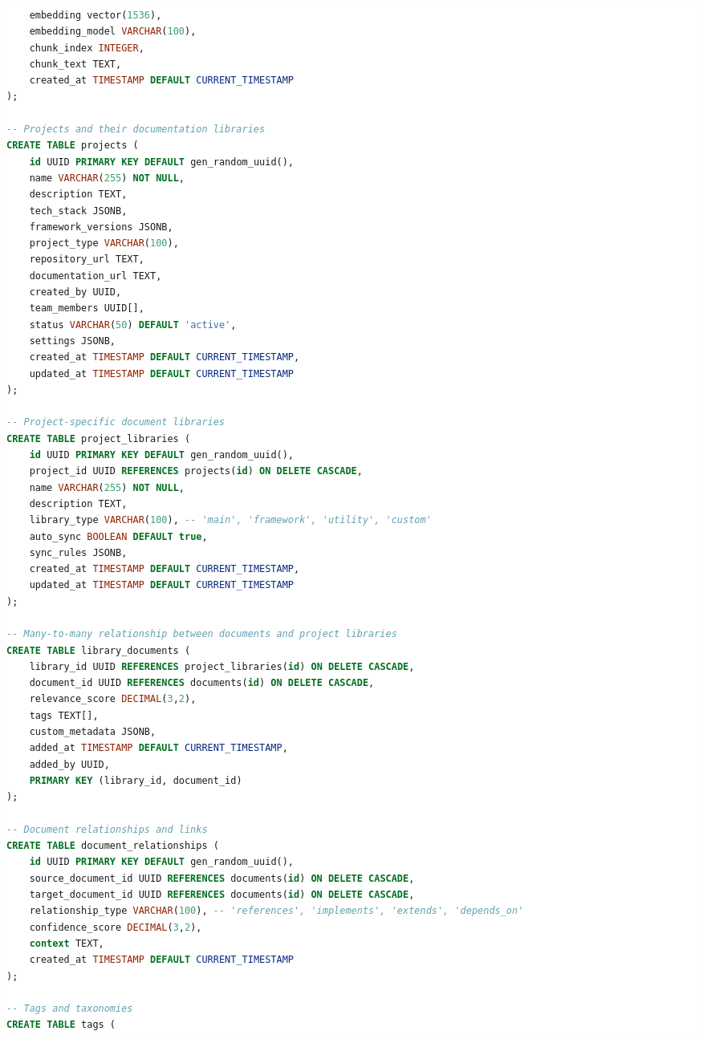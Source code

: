 ```sql
    embedding vector(1536),
    embedding_model VARCHAR(100),
    chunk_index INTEGER,
    chunk_text TEXT,
    created_at TIMESTAMP DEFAULT CURRENT_TIMESTAMP
);

-- Projects and their documentation libraries
CREATE TABLE projects (
    id UUID PRIMARY KEY DEFAULT gen_random_uuid(),
    name VARCHAR(255) NOT NULL,
    description TEXT,
    tech_stack JSONB,
    framework_versions JSONB,
    project_type VARCHAR(100),
    repository_url TEXT,
    documentation_url TEXT,
    created_by UUID,
    team_members UUID[],
    status VARCHAR(50) DEFAULT 'active',
    settings JSONB,
    created_at TIMESTAMP DEFAULT CURRENT_TIMESTAMP,
    updated_at TIMESTAMP DEFAULT CURRENT_TIMESTAMP
);

-- Project-specific document libraries
CREATE TABLE project_libraries (
    id UUID PRIMARY KEY DEFAULT gen_random_uuid(),
    project_id UUID REFERENCES projects(id) ON DELETE CASCADE,
    name VARCHAR(255) NOT NULL,
    description TEXT,
    library_type VARCHAR(100), -- 'main', 'framework', 'utility', 'custom'
    auto_sync BOOLEAN DEFAULT true,
    sync_rules JSONB,
    created_at TIMESTAMP DEFAULT CURRENT_TIMESTAMP,
    updated_at TIMESTAMP DEFAULT CURRENT_TIMESTAMP
);

-- Many-to-many relationship between documents and project libraries
CREATE TABLE library_documents (
    library_id UUID REFERENCES project_libraries(id) ON DELETE CASCADE,
    document_id UUID REFERENCES documents(id) ON DELETE CASCADE,
    relevance_score DECIMAL(3,2),
    tags TEXT[],
    custom_metadata JSONB,
    added_at TIMESTAMP DEFAULT CURRENT_TIMESTAMP,
    added_by UUID,
    PRIMARY KEY (library_id, document_id)
);

-- Document relationships and links
CREATE TABLE document_relationships (
    id UUID PRIMARY KEY DEFAULT gen_random_uuid(),
    source_document_id UUID REFERENCES documents(id) ON DELETE CASCADE,
    target_document_id UUID REFERENCES documents(id) ON DELETE CASCADE,
    relationship_type VARCHAR(100), -- 'references', 'implements', 'extends', 'depends_on'
    confidence_score DECIMAL(3,2),
    context TEXT,
    created_at TIMESTAMP DEFAULT CURRENT_TIMESTAMP
);

-- Tags and taxonomies
CREATE TABLE tags (
```